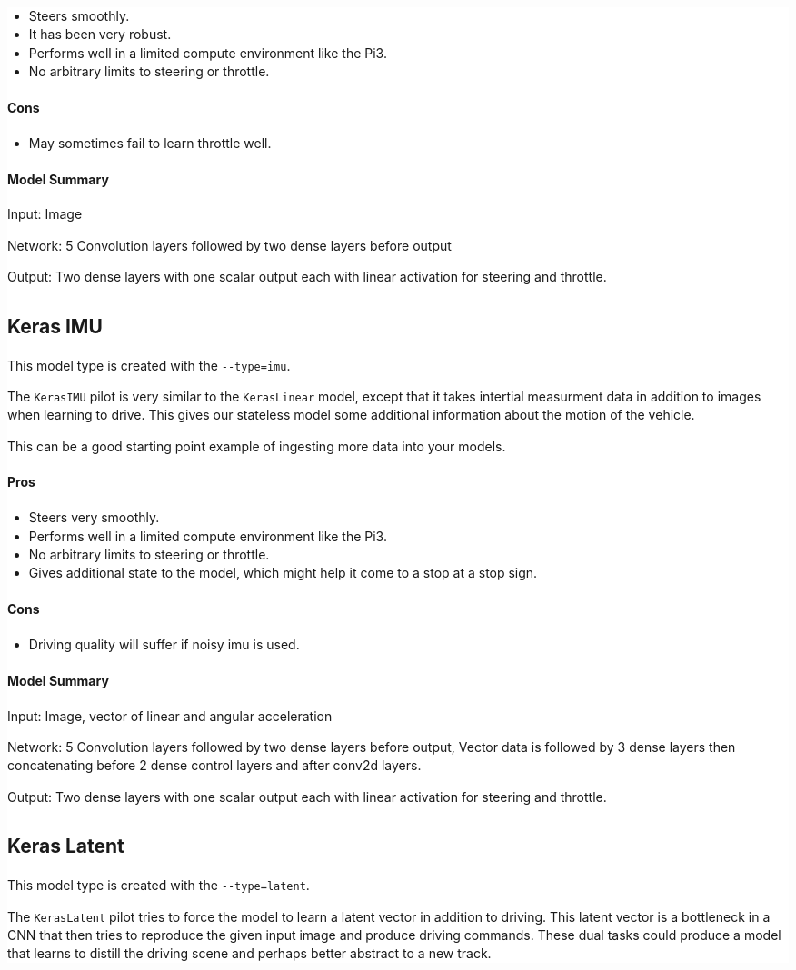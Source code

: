 * Steers smoothly. 
* It has been very robust.
* Performs well in a limited compute environment like the Pi3.
* No arbitrary limits to steering or throttle.

#### Cons

* May sometimes fail to learn throttle well.

#### Model Summary

Input: Image

Network: 5 Convolution layers followed by two dense layers before output

Output: Two dense layers with one scalar output each with linear activation for steering and throttle.

## Keras IMU

This model type is created with the `--type=imu`. 

The `KerasIMU` pilot is very similar to the `KerasLinear` model, except that it takes intertial measurment data in addition to images when learning to drive.
This gives our stateless model some additional information about the motion of the vehicle.

This can be a good starting point example of ingesting more data into your models.

#### Pros

* Steers very smoothly. 
* Performs well in a limited compute environment like the Pi3.
* No arbitrary limits to steering or throttle.
* Gives additional state to the model, which might help it come to a stop at a stop sign.

#### Cons

* Driving quality will suffer if noisy imu is used.

#### Model Summary

Input: Image, vector of linear and angular acceleration

Network: 5 Convolution layers followed by two dense layers before output, Vector data is followed by 3 dense layers then concatenating before 2 dense control layers and after conv2d layers.

Output: Two dense layers with one scalar output each with linear activation for steering and throttle.

## Keras Latent

This model type is created with the `--type=latent`. 

The `KerasLatent` pilot tries to force the model to learn a latent vector in addition to driving. This latent vector is a bottleneck in a CNN that then tries to reproduce the given input image and produce driving commands. These dual tasks could produce a model that learns to distill the driving scene and perhaps better abstract to a new track.
